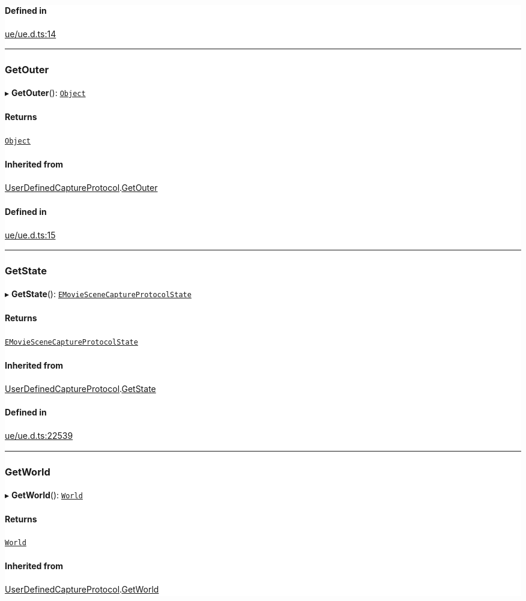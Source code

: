 #### Defined in

[ue/ue.d.ts:14](https://github.com/YugMetaverse/yug_typings/blob/b7d9b19/ue/ue.d.ts#L14)

___

### GetOuter

▸ **GetOuter**(): [`Object`](ue_ue.Object.md)

#### Returns

[`Object`](ue_ue.Object.md)

#### Inherited from

[UserDefinedCaptureProtocol](ue_ue.UserDefinedCaptureProtocol.md).[GetOuter](ue_ue.UserDefinedCaptureProtocol.md#getouter)

#### Defined in

[ue/ue.d.ts:15](https://github.com/YugMetaverse/yug_typings/blob/b7d9b19/ue/ue.d.ts#L15)

___

### GetState

▸ **GetState**(): [`EMovieSceneCaptureProtocolState`](../enums/ue_ue.EMovieSceneCaptureProtocolState.md)

#### Returns

[`EMovieSceneCaptureProtocolState`](../enums/ue_ue.EMovieSceneCaptureProtocolState.md)

#### Inherited from

[UserDefinedCaptureProtocol](ue_ue.UserDefinedCaptureProtocol.md).[GetState](ue_ue.UserDefinedCaptureProtocol.md#getstate)

#### Defined in

[ue/ue.d.ts:22539](https://github.com/YugMetaverse/yug_typings/blob/b7d9b19/ue/ue.d.ts#L22539)

___

### GetWorld

▸ **GetWorld**(): [`World`](ue_ue.World.md)

#### Returns

[`World`](ue_ue.World.md)

#### Inherited from

[UserDefinedCaptureProtocol](ue_ue.UserDefinedCaptureProtocol.md).[GetWorld](ue_ue.UserDefinedCaptureProtocol.md#getworld)
